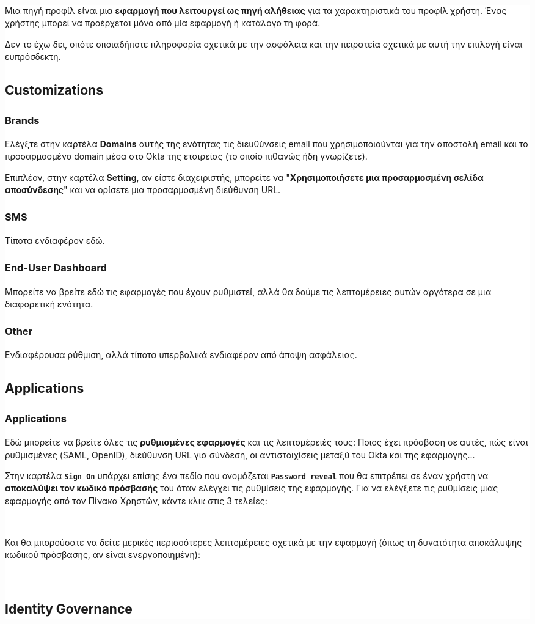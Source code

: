 Μια πηγή προφίλ είναι μια **εφαρμογή που λειτουργεί ως πηγή αλήθειας** για τα χαρακτηριστικά του προφίλ χρήστη. Ένας χρήστης μπορεί να προέρχεται μόνο από μία εφαρμογή ή κατάλογο τη φορά.

Δεν το έχω δει, οπότε οποιαδήποτε πληροφορία σχετικά με την ασφάλεια και την πειρατεία σχετικά με αυτή την επιλογή είναι ευπρόσδεκτη.

## Customizations

### Brands

Ελέγξτε στην καρτέλα **Domains** αυτής της ενότητας τις διευθύνσεις email που χρησιμοποιούνται για την αποστολή email και το προσαρμοσμένο domain μέσα στο Okta της εταιρείας (το οποίο πιθανώς ήδη γνωρίζετε).

Επιπλέον, στην καρτέλα **Setting**, αν είστε διαχειριστής, μπορείτε να "**Χρησιμοποιήσετε μια προσαρμοσμένη σελίδα αποσύνδεσης**" και να ορίσετε μια προσαρμοσμένη διεύθυνση URL.

### SMS

Τίποτα ενδιαφέρον εδώ.

### End-User Dashboard

Μπορείτε να βρείτε εδώ τις εφαρμογές που έχουν ρυθμιστεί, αλλά θα δούμε τις λεπτομέρειες αυτών αργότερα σε μια διαφορετική ενότητα.

### Other

Ενδιαφέρουσα ρύθμιση, αλλά τίποτα υπερβολικά ενδιαφέρον από άποψη ασφάλειας.

## Applications

### Applications

Εδώ μπορείτε να βρείτε όλες τις **ρυθμισμένες εφαρμογές** και τις λεπτομέρειές τους: Ποιος έχει πρόσβαση σε αυτές, πώς είναι ρυθμισμένες (SAML, OpenID), διεύθυνση URL για σύνδεση, οι αντιστοιχίσεις μεταξύ του Okta και της εφαρμογής...

Στην καρτέλα **`Sign On`** υπάρχει επίσης ένα πεδίο που ονομάζεται **`Password reveal`** που θα επιτρέπει σε έναν χρήστη να **αποκαλύψει τον κωδικό πρόσβασής** του όταν ελέγχει τις ρυθμίσεις της εφαρμογής. Για να ελέγξετε τις ρυθμίσεις μιας εφαρμογής από τον Πίνακα Χρηστών, κάντε κλικ στις 3 τελείες:

<figure><img src="../../.gitbook/assets/image (283).png" alt=""><figcaption></figcaption></figure>

Και θα μπορούσατε να δείτε μερικές περισσότερες λεπτομέρειες σχετικά με την εφαρμογή (όπως τη δυνατότητα αποκάλυψης κωδικού πρόσβασης, αν είναι ενεργοποιημένη):

<figure><img src="../../.gitbook/assets/image (220).png" alt=""><figcaption></figcaption></figure>

## Identity Governance
